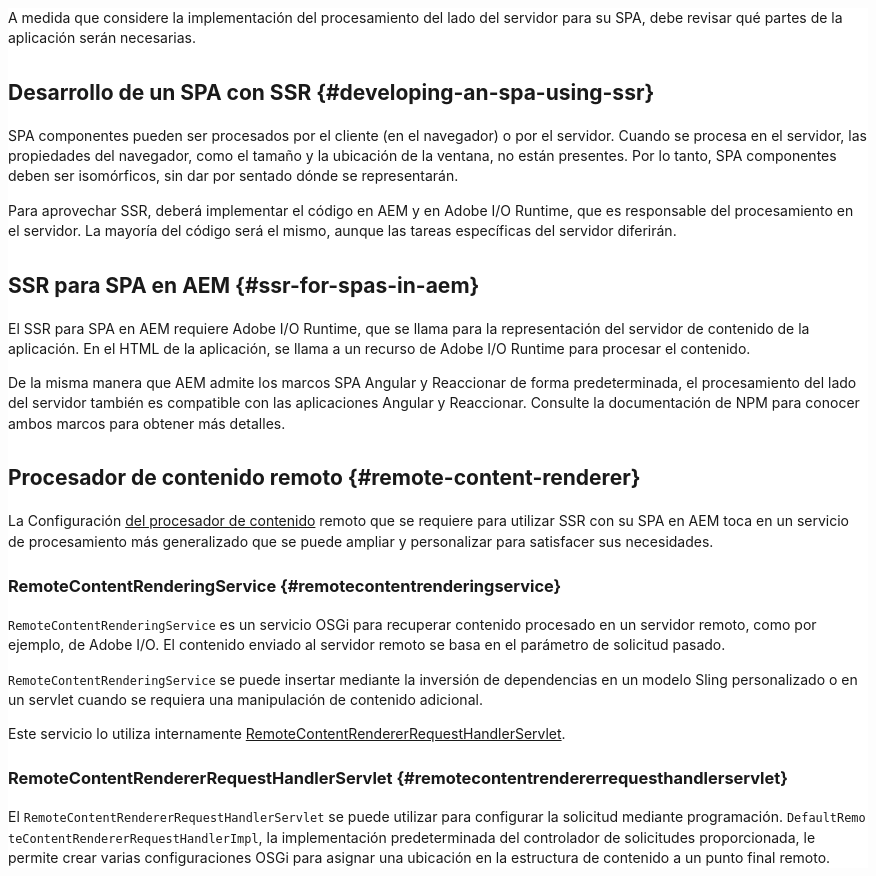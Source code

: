 A medida que considere la implementación del procesamiento del lado del servidor para su SPA, debe revisar qué partes de la aplicación serán necesarias.

## Desarrollo de un SPA con SSR {#developing-an-spa-using-ssr}

SPA componentes pueden ser procesados por el cliente (en el navegador) o por el servidor. Cuando se procesa en el servidor, las propiedades del navegador, como el tamaño y la ubicación de la ventana, no están presentes. Por lo tanto, SPA componentes deben ser isomórficos, sin dar por sentado dónde se representarán.

Para aprovechar SSR, deberá implementar el código en AEM y en Adobe I/O Runtime, que es responsable del procesamiento en el servidor. La mayoría del código será el mismo, aunque las tareas específicas del servidor diferirán.

## SSR para SPA en AEM {#ssr-for-spas-in-aem}

El SSR para SPA en AEM requiere Adobe I/O Runtime, que se llama para la representación del servidor de contenido de la aplicación. En el HTML de la aplicación, se llama a un recurso de Adobe I/O Runtime para procesar el contenido.

De la misma manera que AEM admite los marcos SPA Angular y Reaccionar de forma predeterminada, el procesamiento del lado del servidor también es compatible con las aplicaciones Angular y Reaccionar. Consulte la documentación de NPM para conocer ambos marcos para obtener más detalles.

## Procesador de contenido remoto {#remote-content-renderer}

La Configuración [del procesador de contenido](#remote-content-renderer-configuration) remoto que se requiere para utilizar SSR con su SPA en AEM toca en un servicio de procesamiento más generalizado que se puede ampliar y personalizar para satisfacer sus necesidades.

### RemoteContentRenderingService {#remotecontentrenderingservice}

`RemoteContentRenderingService` es un servicio OSGi para recuperar contenido procesado en un servidor remoto, como por ejemplo, de Adobe I/O. El contenido enviado al servidor remoto se basa en el parámetro de solicitud pasado.

`RemoteContentRenderingService` se puede insertar mediante la inversión de dependencias en un modelo Sling personalizado o en un servlet cuando se requiera una manipulación de contenido adicional.

Este servicio lo utiliza internamente [RemoteContentRendererRequestHandlerServlet](#remotecontentrendererrequesthandlerservlet).

### RemoteContentRendererRequestHandlerServlet {#remotecontentrendererrequesthandlerservlet}

El `RemoteContentRendererRequestHandlerServlet` se puede utilizar para configurar la solicitud mediante programación. `DefaultRemoteContentRendererRequestHandlerImpl`, la implementación predeterminada del controlador de solicitudes proporcionada, le permite crear varias configuraciones OSGi para asignar una ubicación en la estructura de contenido a un punto final remoto.
